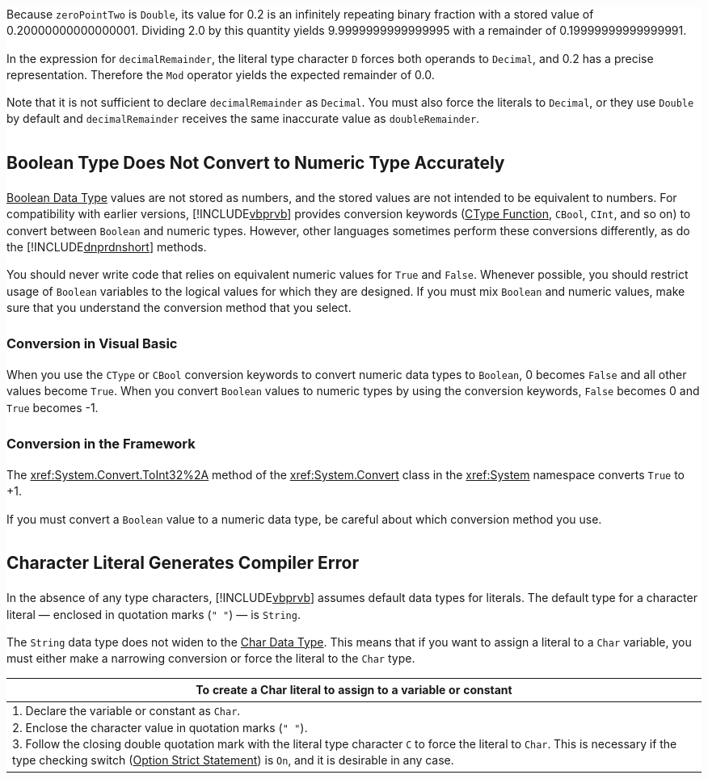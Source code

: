  Because `zeroPointTwo` is `Double`, its value for 0.2 is an infinitely repeating binary fraction with a stored value of 0.20000000000000001. Dividing 2.0 by this quantity yields 9.9999999999999995 with a remainder of 0.19999999999999991.  
  
 In the expression for `decimalRemainder`, the literal type character `D` forces both operands to `Decimal`, and 0.2 has a precise representation. Therefore the `Mod` operator yields the expected remainder of 0.0.  
  
 Note that it is not sufficient to declare `decimalRemainder` as `Decimal`. You must also force the literals to `Decimal`, or they use `Double` by default and `decimalRemainder` receives the same inaccurate value as `doubleRemainder`.  
  
## Boolean Type Does Not Convert to Numeric Type Accurately  
 [Boolean Data Type](../../../../visual-basic/language-reference/data-types/boolean-data-type.md) values are not stored as numbers, and the stored values are not intended to be equivalent to numbers. For compatibility with earlier versions, [!INCLUDE[vbprvb](../../../../csharp/programming-guide/concepts/linq/includes/vbprvb_md.md)] provides conversion keywords ([CType Function](../../../../visual-basic/language-reference/functions/ctype-function.md), `CBool`, `CInt`, and so on) to convert between `Boolean` and numeric types. However, other languages sometimes perform these conversions differently, as do the [!INCLUDE[dnprdnshort](../../../../csharp/getting-started/includes/dnprdnshort_md.md)] methods.  
  
 You should never write code that relies on equivalent numeric values for `True` and `False`. Whenever possible, you should restrict usage of `Boolean` variables to the logical values for which they are designed. If you must mix `Boolean` and numeric values, make sure that you understand the conversion method that you select.  
  
### Conversion in Visual Basic  
 When you use the `CType` or `CBool` conversion keywords to convert numeric data types to `Boolean`, 0 becomes `False` and all other values become `True`. When you convert `Boolean` values to numeric types by using the conversion keywords, `False` becomes 0 and `True` becomes -1.  
  
### Conversion in the Framework  
 The <xref:System.Convert.ToInt32%2A> method of the <xref:System.Convert> class in the <xref:System> namespace converts `True` to +1.  
  
 If you must convert a `Boolean` value to a numeric data type, be careful about which conversion method you use.  
  
## Character Literal Generates Compiler Error  
 In the absence of any type characters, [!INCLUDE[vbprvb](../../../../csharp/programming-guide/concepts/linq/includes/vbprvb_md.md)] assumes default data types for literals. The default type for a character literal — enclosed in quotation marks (`" "`) — is `String`.  
  
 The `String` data type does not widen to the [Char Data Type](../../../../visual-basic/language-reference/data-types/char-data-type.md). This means that if you want to assign a literal to a `Char` variable, you must either make a narrowing conversion or force the literal to the `Char` type.  

|To create a Char literal to assign to a variable or constant|
|---|  
|1.  Declare the variable or constant as `Char`.<br />2.  Enclose the character value in quotation marks (`" "`).<br />3.  Follow the closing double quotation mark with the literal type character `C` to force the literal to `Char`. This is necessary if the type checking switch ([Option Strict Statement](../../../../visual-basic/language-reference/statements/option-strict-statement.md)) is `On`, and it is desirable in any case.|  
  